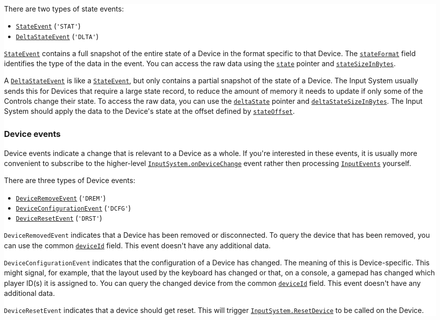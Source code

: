 There are two types of state events:

* [`StateEvent`](../api/UnityEngine.InputSystem.LowLevel.StateEvent.html) (`'STAT'`)
* [`DeltaStateEvent`](../api/UnityEngine.InputSystem.LowLevel.StateEvent.html) (`'DLTA'`)

[`StateEvent`](../api/UnityEngine.InputSystem.LowLevel.StateEvent.html) contains a full snapshot of the entire state of a Device in the format specific to that Device. The [`stateFormat`](../api/UnityEngine.InputSystem.LowLevel.StateEvent.html#UnityEngine_InputSystem_LowLevel_StateEvent_stateFormat) field identifies the type of the data in the event. You can access the raw data using the [`state`](../api/UnityEngine.InputSystem.LowLevel.StateEvent.html#UnityEngine_InputSystem_LowLevel_StateEvent_state) pointer and [`stateSizeInBytes`](../api/UnityEngine.InputSystem.LowLevel.StateEvent.html#UnityEngine_InputSystem_LowLevel_StateEvent_stateSizeInBytes).

A [`DeltaStateEvent`](../api/UnityEngine.InputSystem.LowLevel.DeltaStateEvent.html) is like a [`StateEvent`](../api/UnityEngine.InputSystem.LowLevel.StateEvent.html), but only contains a partial snapshot of the state of a Device. The Input System usually sends this for Devices that require a large state record, to reduce the amount of memory it needs to update if only some of the Controls change their state. To access the raw data, you can use the [`deltaState`](../api/UnityEngine.InputSystem.LowLevel.DeltaStateEvent.html#UnityEngine_InputSystem_LowLevel_DeltaStateEvent_deltaState) pointer and [`deltaStateSizeInBytes`](../api/UnityEngine.InputSystem.LowLevel.DeltaStateEvent.html#UnityEngine_InputSystem_LowLevel_DeltaStateEvent_deltaStateSizeInBytes). The Input System should apply the data to the Device's state at the offset defined by [`stateOffset`](../api/UnityEngine.InputSystem.LowLevel.DeltaStateEvent.html#UnityEngine_InputSystem_LowLevel_DeltaStateEvent_stateOffset).

### Device events

Device events indicate a change that is relevant to a Device as a whole. If you're interested in these events, it is usually more convenient to subscribe to the higher-level [`InputSystem.onDeviceChange`](../api/UnityEngine.InputSystem.InputSystem.html#UnityEngine_InputSystem_InputSystem_onDeviceChange) event rather then processing [`InputEvents`](../api/UnityEngine.InputSystem.LowLevel.InputEvent.html) yourself.

There are three types of Device events:

* [`DeviceRemoveEvent`](../api/UnityEngine.InputSystem.LowLevel.DeviceRemoveEvent.html) (`'DREM'`)
* [`DeviceConfigurationEvent`](../api/UnityEngine.InputSystem.LowLevel.DeviceConfigurationEvent.html) (`'DCFG'`)
* [`DeviceResetEvent`](../api/UnityEngine.InputSystem.LowLevel.DeviceResetEvent.html) (`'DRST'`)

`DeviceRemovedEvent` indicates that a Device has been removed or disconnected. To query the device that has been removed, you can use the common [`deviceId`](../api/UnityEngine.InputSystem.LowLevel.InputEvent.html#UnityEngine_InputSystem_LowLevel_InputEvent_deviceId) field. This event doesn't have any additional data.

`DeviceConfigurationEvent` indicates that the configuration of a Device has changed. The meaning of this is Device-specific. This might signal, for example, that the layout used by the keyboard has changed or that, on a console, a gamepad has changed which player ID(s) it is assigned to. You can query the changed device from the common [`deviceId`](../api/UnityEngine.InputSystem.LowLevel.InputEvent.html#UnityEngine_InputSystem_LowLevel_InputEvent_deviceId) field. This event doesn't have any additional data.

`DeviceResetEvent` indicates that a device should get reset. This will trigger [`InputSystem.ResetDevice`](../api/UnityEngine.InputSystem.InputSystem.html#UnityEngine_InputSystem_InputSystem_ResetDevice_UnityEngine_InputSystem_InputDevice_System_Boolean_) to be called on the Device.
